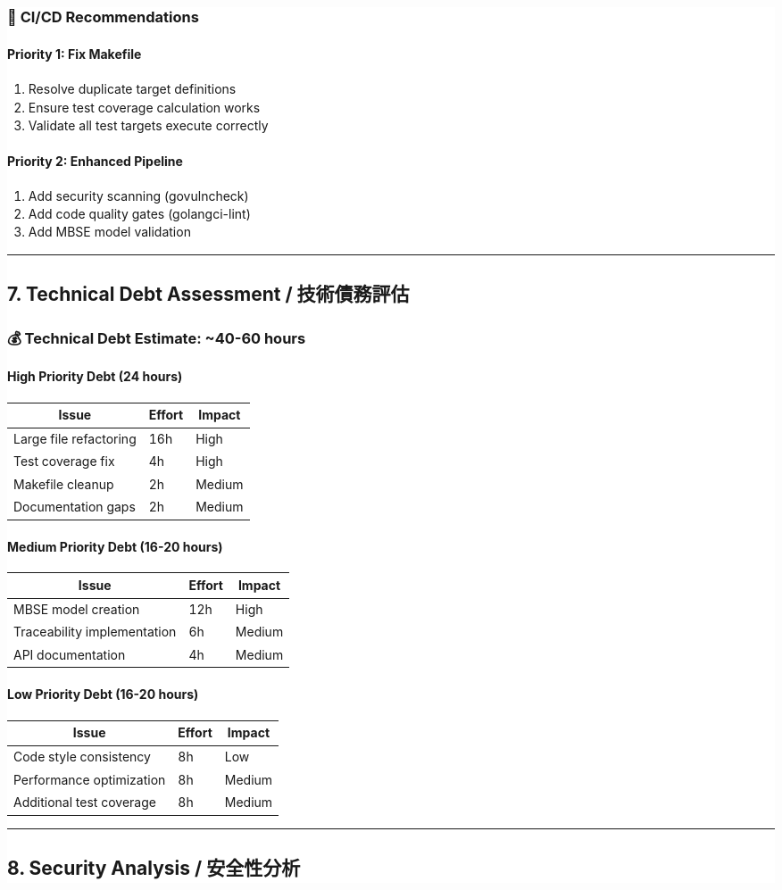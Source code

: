 ### 🔧 **CI/CD Recommendations**

#### Priority 1: Fix Makefile
1. Resolve duplicate target definitions
2. Ensure test coverage calculation works
3. Validate all test targets execute correctly

#### Priority 2: Enhanced Pipeline
1. Add security scanning (govulncheck)
2. Add code quality gates (golangci-lint)
3. Add MBSE model validation

---

## 7. Technical Debt Assessment / 技術債務評估

### 💰 **Technical Debt Estimate: ~40-60 hours**

#### High Priority Debt (24 hours)
| Issue | Effort | Impact |
|-------|--------|--------|
| Large file refactoring | 16h | High |
| Test coverage fix | 4h | High |
| Makefile cleanup | 2h | Medium |
| Documentation gaps | 2h | Medium |

#### Medium Priority Debt (16-20 hours)
| Issue | Effort | Impact |
|-------|--------|--------|
| MBSE model creation | 12h | High |
| Traceability implementation | 6h | Medium |
| API documentation | 4h | Medium |

#### Low Priority Debt (16-20 hours)
| Issue | Effort | Impact |
|-------|--------|--------|
| Code style consistency | 8h | Low |
| Performance optimization | 8h | Medium |
| Additional test coverage | 8h | Medium |

---

## 8. Security Analysis / 安全性分析
